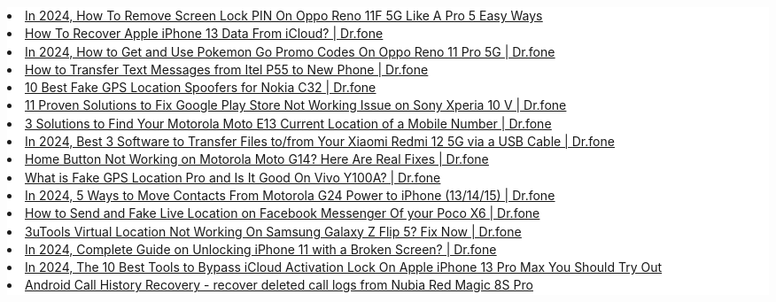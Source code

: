 <li><a href="https://android-unlock.techidaily.com/in-2024-how-to-remove-screen-lock-pin-on-oppo-reno-11f-5g-like-a-pro-5-easy-ways-by-drfone-android/"><u>In 2024, How To Remove Screen Lock PIN On Oppo Reno 11F 5G Like A Pro 5 Easy Ways</u></a></li>
<li><a href="https://techidaily.com/how-to-recover-apple-iphone-13-data-from-icloud-drfone-by-drfone-ios-data-recovery-ios-data-recovery/"><u>How To Recover Apple iPhone 13 Data From iCloud? | Dr.fone</u></a></li>
<li><a href="https://android-pokemon-go.techidaily.com/in-2024-how-to-get-and-use-pokemon-go-promo-codes-on-oppo-reno-11-pro-5g-drfone-by-drfone-virtual-android/"><u>In 2024, How to Get and Use Pokemon Go Promo Codes On Oppo Reno 11 Pro 5G | Dr.fone</u></a></li>
<li><a href="https://android-transfer.techidaily.com/how-to-transfer-text-messages-from-itel-p55-to-new-phone-drfone-by-drfone-transfer-from-android-transfer-from-android/"><u>How to Transfer Text Messages from Itel P55 to New Phone | Dr.fone</u></a></li>
<li><a href="https://location-fake.techidaily.com/10-best-fake-gps-location-spoofers-for-nokia-c32-drfone-by-drfone-virtual-android/"><u>10 Best Fake GPS Location Spoofers for Nokia C32 | Dr.fone</u></a></li>
<li><a href="https://howto.techidaily.com/11-proven-solutions-to-fix-google-play-store-not-working-issue-on-sony-xperia-10-v-drfone-by-drfone-fix-android-problems-fix-android-problems/"><u>11 Proven Solutions to Fix Google Play Store Not Working Issue on Sony Xperia 10 V | Dr.fone</u></a></li>
<li><a href="https://android-location-track.techidaily.com/3-solutions-to-find-your-motorola-moto-e13-current-location-of-a-mobile-number-drfone-by-drfone-virtual-android/"><u>3 Solutions to Find Your Motorola Moto E13 Current Location of a Mobile Number | Dr.fone</u></a></li>
<li><a href="https://android-transfer.techidaily.com/in-2024-best-3-software-to-transfer-files-tofrom-your-xiaomi-redmi-12-5g-via-a-usb-cable-drfone-by-drfone-transfer-from-android-transfer-from-android/"><u>In 2024, Best 3 Software to Transfer Files to/from Your Xiaomi Redmi 12 5G via a USB Cable | Dr.fone</u></a></li>
<li><a href="https://change-location.techidaily.com/home-button-not-working-on-motorola-moto-g14-here-are-real-fixes-drfone-by-drfone-fix-android-problems-fix-android-problems/"><u>Home Button Not Working on Motorola Moto G14? Here Are Real Fixes | Dr.fone</u></a></li>
<li><a href="https://fake-location.techidaily.com/what-is-fake-gps-location-pro-and-is-it-good-on-vivo-y100a-drfone-by-drfone-virtual-android/"><u>What is Fake GPS Location Pro and Is It Good On Vivo Y100A? | Dr.fone</u></a></li>
<li><a href="https://android-transfer.techidaily.com/in-2024-5-ways-to-move-contacts-from-motorola-g24-power-to-iphone-131415-drfone-by-drfone-transfer-from-android-transfer-from-android/"><u>In 2024, 5 Ways to Move Contacts From Motorola G24 Power to iPhone (13/14/15) | Dr.fone</u></a></li>
<li><a href="https://location-social.techidaily.com/how-to-send-and-fake-live-location-on-facebook-messenger-of-your-poco-x6-drfone-by-drfone-virtual-android/"><u>How to Send and Fake Live Location on Facebook Messenger Of your Poco X6 | Dr.fone</u></a></li>
<li><a href="https://location-fake.techidaily.com/3utools-virtual-location-not-working-on-samsung-galaxy-z-flip-5-fix-now-drfone-by-drfone-virtual-android/"><u>3uTools Virtual Location Not Working On Samsung Galaxy Z Flip 5? Fix Now | Dr.fone</u></a></li>
<li><a href="https://iphone-unlock.techidaily.com/in-2024-complete-guide-on-unlocking-iphone-11-with-a-broken-screen-drfone-by-drfone-ios/"><u>In 2024, Complete Guide on Unlocking iPhone 11 with a Broken Screen? | Dr.fone</u></a></li>
<li><a href="https://activate-lock.techidaily.com/in-2024-the-10-best-tools-to-bypass-icloud-activation-lock-on-apple-iphone-13-pro-max-you-should-try-out-by-drfone-ios/"><u>In 2024, The 10 Best Tools to Bypass iCloud Activation Lock On Apple iPhone 13 Pro Max You Should Try Out</u></a></li>
<li><a href="https://phone-solutions.techidaily.com/android-call-history-recovery-recover-deleted-call-logs-from-nubia-red-magic-8s-pro-by-fonelab-android-recover-call-logs/"><u>Android Call History Recovery - recover deleted call logs from Nubia Red Magic 8S Pro</u></a></li>
</ul></div>


